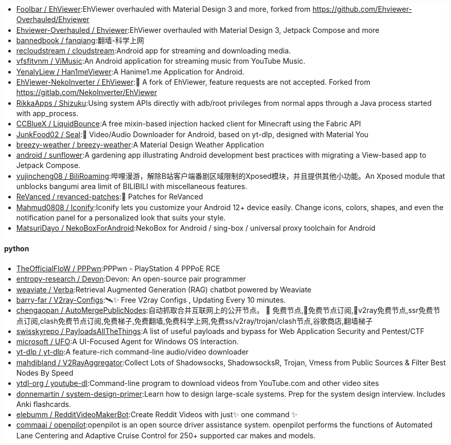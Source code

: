 * [FooIbar / EhViewer](https://github.com/FooIbar/EhViewer):EhViewer overhauled with Material Design 3 and more, forked from https://github.com/Ehviewer-Overhauled/Ehviewer
* [Ehviewer-Overhauled / Ehviewer](https://github.com/Ehviewer-Overhauled/Ehviewer):EhViewer overhauled with Material Design 3, Jetpack Compose and more
* [bannedbook / fanqiang](https://github.com/bannedbook/fanqiang):翻墙-科学上网
* [recloudstream / cloudstream](https://github.com/recloudstream/cloudstream):Android app for streaming and downloading media.
* [vfsfitvnm / ViMusic](https://github.com/vfsfitvnm/ViMusic):An Android application for streaming music from YouTube Music.
* [YenalyLiew / Han1meViewer](https://github.com/YenalyLiew/Han1meViewer):A Hanime1.me Application for Android.
* [EhViewer-NekoInverter / EhViewer](https://github.com/EhViewer-NekoInverter/EhViewer):🥥 A fork of EhViewer, feature requests are not accepted. Forked from https://gitlab.com/NekoInverter/EhViewer
* [RikkaApps / Shizuku](https://github.com/RikkaApps/Shizuku):Using system APIs directly with adb/root privileges from normal apps through a Java process started with app_process.
* [CCBlueX / LiquidBounce](https://github.com/CCBlueX/LiquidBounce):A free mixin-based injection hacked client for Minecraft using the Fabric API
* [JunkFood02 / Seal](https://github.com/JunkFood02/Seal):🦭 Video/Audio Downloader for Android, based on yt-dlp, designed with Material You
* [breezy-weather / breezy-weather](https://github.com/breezy-weather/breezy-weather):A Material Design Weather Application
* [android / sunflower](https://github.com/android/sunflower):A gardening app illustrating Android development best practices with migrating a View-based app to Jetpack Compose.
* [yujincheng08 / BiliRoaming](https://github.com/yujincheng08/BiliRoaming):哔哩漫游，解除B站客户端番剧区域限制的Xposed模块，并且提供其他小功能。An Xposed module that unblocks bangumi area limit of BILIBILI with miscellaneous features.
* [ReVanced / revanced-patches](https://github.com/ReVanced/revanced-patches):🧩 Patches for ReVanced
* [Mahmud0808 / Iconify](https://github.com/Mahmud0808/Iconify):Iconify lets you customize your Android 12+ device easily. Change icons, colors, shapes, and even the notification panel for a personalized look that suits your style.
* [MatsuriDayo / NekoBoxForAndroid](https://github.com/MatsuriDayo/NekoBoxForAndroid):NekoBox for Android / sing-box / universal proxy toolchain for Android

#### python
* [TheOfficialFloW / PPPwn](https://github.com/TheOfficialFloW/PPPwn):PPPwn - PlayStation 4 PPPoE RCE
* [entropy-research / Devon](https://github.com/entropy-research/Devon):Devon: An open-source pair programmer
* [weaviate / Verba](https://github.com/weaviate/Verba):Retrieval Augmented Generation (RAG) chatbot powered by Weaviate
* [barry-far / V2ray-Configs](https://github.com/barry-far/V2ray-Configs):🛰️✨ Free V2ray Configs , Updating Every 10 minutes.
* [chengaopan / AutoMergePublicNodes](https://github.com/chengaopan/AutoMergePublicNodes):自动抓取合并互联网上的公开节点。 🚀 免费节点,🚀免费节点订阅,🚀v2ray免费节点,ssr免费节点订阅,clash免费节点订阅,免费梯子,免费翻墙,免费科学上网,免费ss/v2ray/trojan/clash节点,谷歌商店,翻墙梯子
* [swisskyrepo / PayloadsAllTheThings](https://github.com/swisskyrepo/PayloadsAllTheThings):A list of useful payloads and bypass for Web Application Security and Pentest/CTF
* [microsoft / UFO](https://github.com/microsoft/UFO):A UI-Focused Agent for Windows OS Interaction.
* [yt-dlp / yt-dlp](https://github.com/yt-dlp/yt-dlp):A feature-rich command-line audio/video downloader
* [mahdibland / V2RayAggregator](https://github.com/mahdibland/V2RayAggregator):Collect Lots of Shadowsocks, ShadowsocksR, Trojan, Vmess from Public Sources & Filter Best Nodes By Speed
* [ytdl-org / youtube-dl](https://github.com/ytdl-org/youtube-dl):Command-line program to download videos from YouTube.com and other video sites
* [donnemartin / system-design-primer](https://github.com/donnemartin/system-design-primer):Learn how to design large-scale systems. Prep for the system design interview. Includes Anki flashcards.
* [elebumm / RedditVideoMakerBot](https://github.com/elebumm/RedditVideoMakerBot):Create Reddit Videos with just✨ one command ✨
* [commaai / openpilot](https://github.com/commaai/openpilot):openpilot is an open source driver assistance system. openpilot performs the functions of Automated Lane Centering and Adaptive Cruise Control for 250+ supported car makes and models.